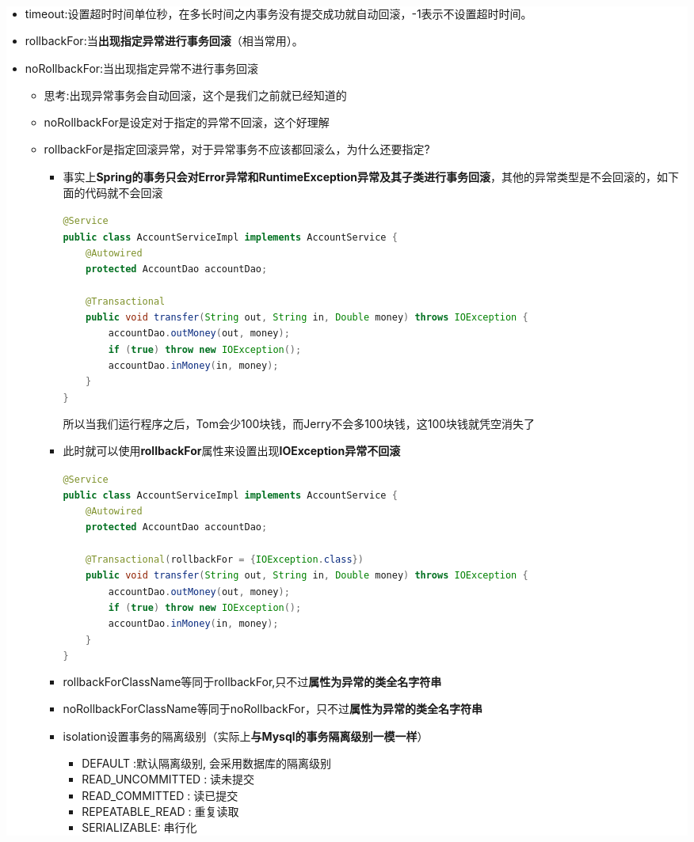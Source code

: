 - timeout:设置超时时间单位秒，在多长时间之内事务没有提交成功就自动回滚，-1表示不设置超时时间。

- rollbackFor:当**出现指定异常进行事务回滚**（相当常用）。

- noRollbackFor:当出现指定异常不进行事务回滚

  - 思考:出现异常事务会自动回滚，这个是我们之前就已经知道的

  - noRollbackFor是设定对于指定的异常不回滚，这个好理解

  - rollbackFor是指定回滚异常，对于异常事务不应该都回滚么，为什么还要指定?

    - 事实上**Spring的事务只会对Error异常和RuntimeException异常及其子类进行事务回滚**，其他的异常类型是不会回滚的，如下面的代码就不会回滚

      ```java
      @Service
      public class AccountServiceImpl implements AccountService {
          @Autowired
          protected AccountDao accountDao;
      
          @Transactional
          public void transfer(String out, String in, Double money) throws IOException {
              accountDao.outMoney(out, money);
              if (true) throw new IOException();
              accountDao.inMoney(in, money);
          }
      }
      ```

      所以当我们运行程序之后，Tom会少100块钱，而Jerry不会多100块钱，这100块钱就凭空消失了

    - 此时就可以使用**rollbackFor**属性来设置出现**IOException异常不回滚**

      ```java
      @Service
      public class AccountServiceImpl implements AccountService {
          @Autowired
          protected AccountDao accountDao;
      
          @Transactional(rollbackFor = {IOException.class})
          public void transfer(String out, String in, Double money) throws IOException {
              accountDao.outMoney(out, money);
              if (true) throw new IOException();
              accountDao.inMoney(in, money);
          }
      }
      ```

    - rollbackForClassName等同于rollbackFor,只不过**属性为异常的类全名字符串**

    - noRollbackForClassName等同于noRollbackFor，只不过**属性为异常的类全名字符串**

    - isolation设置事务的隔离级别（实际上**与Mysql的事务隔离级别一模一样**）

      - DEFAULT :默认隔离级别, 会采用数据库的隔离级别
      - READ_UNCOMMITTED : 读未提交
      - READ_COMMITTED : 读已提交
      - REPEATABLE_READ : 重复读取
      - SERIALIZABLE: 串行化
